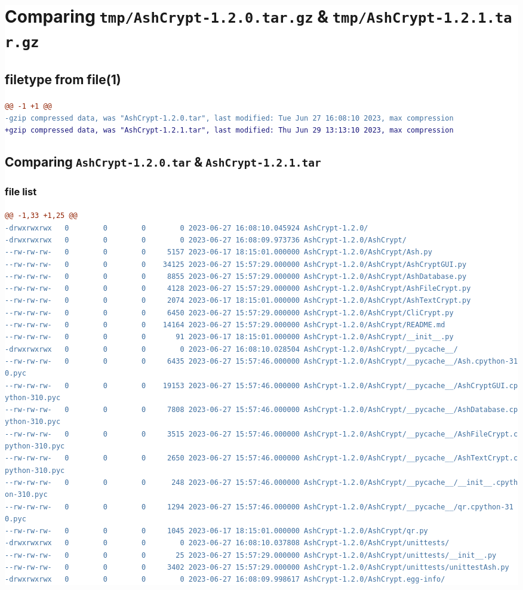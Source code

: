 # Comparing `tmp/AshCrypt-1.2.0.tar.gz` & `tmp/AshCrypt-1.2.1.tar.gz`

## filetype from file(1)

```diff
@@ -1 +1 @@
-gzip compressed data, was "AshCrypt-1.2.0.tar", last modified: Tue Jun 27 16:08:10 2023, max compression
+gzip compressed data, was "AshCrypt-1.2.1.tar", last modified: Thu Jun 29 13:13:10 2023, max compression
```

## Comparing `AshCrypt-1.2.0.tar` & `AshCrypt-1.2.1.tar`

### file list

```diff
@@ -1,33 +1,25 @@
-drwxrwxrwx   0        0        0        0 2023-06-27 16:08:10.045924 AshCrypt-1.2.0/
-drwxrwxrwx   0        0        0        0 2023-06-27 16:08:09.973736 AshCrypt-1.2.0/AshCrypt/
--rw-rw-rw-   0        0        0     5157 2023-06-17 18:15:01.000000 AshCrypt-1.2.0/AshCrypt/Ash.py
--rw-rw-rw-   0        0        0    34125 2023-06-27 15:57:29.000000 AshCrypt-1.2.0/AshCrypt/AshCryptGUI.py
--rw-rw-rw-   0        0        0     8855 2023-06-27 15:57:29.000000 AshCrypt-1.2.0/AshCrypt/AshDatabase.py
--rw-rw-rw-   0        0        0     4128 2023-06-27 15:57:29.000000 AshCrypt-1.2.0/AshCrypt/AshFileCrypt.py
--rw-rw-rw-   0        0        0     2074 2023-06-17 18:15:01.000000 AshCrypt-1.2.0/AshCrypt/AshTextCrypt.py
--rw-rw-rw-   0        0        0     6450 2023-06-27 15:57:29.000000 AshCrypt-1.2.0/AshCrypt/CliCrypt.py
--rw-rw-rw-   0        0        0    14164 2023-06-27 15:57:29.000000 AshCrypt-1.2.0/AshCrypt/README.md
--rw-rw-rw-   0        0        0       91 2023-06-17 18:15:01.000000 AshCrypt-1.2.0/AshCrypt/__init__.py
-drwxrwxrwx   0        0        0        0 2023-06-27 16:08:10.028504 AshCrypt-1.2.0/AshCrypt/__pycache__/
--rw-rw-rw-   0        0        0     6435 2023-06-27 15:57:46.000000 AshCrypt-1.2.0/AshCrypt/__pycache__/Ash.cpython-310.pyc
--rw-rw-rw-   0        0        0    19153 2023-06-27 15:57:46.000000 AshCrypt-1.2.0/AshCrypt/__pycache__/AshCryptGUI.cpython-310.pyc
--rw-rw-rw-   0        0        0     7808 2023-06-27 15:57:46.000000 AshCrypt-1.2.0/AshCrypt/__pycache__/AshDatabase.cpython-310.pyc
--rw-rw-rw-   0        0        0     3515 2023-06-27 15:57:46.000000 AshCrypt-1.2.0/AshCrypt/__pycache__/AshFileCrypt.cpython-310.pyc
--rw-rw-rw-   0        0        0     2650 2023-06-27 15:57:46.000000 AshCrypt-1.2.0/AshCrypt/__pycache__/AshTextCrypt.cpython-310.pyc
--rw-rw-rw-   0        0        0      248 2023-06-27 15:57:46.000000 AshCrypt-1.2.0/AshCrypt/__pycache__/__init__.cpython-310.pyc
--rw-rw-rw-   0        0        0     1294 2023-06-27 15:57:46.000000 AshCrypt-1.2.0/AshCrypt/__pycache__/qr.cpython-310.pyc
--rw-rw-rw-   0        0        0     1045 2023-06-17 18:15:01.000000 AshCrypt-1.2.0/AshCrypt/qr.py
-drwxrwxrwx   0        0        0        0 2023-06-27 16:08:10.037808 AshCrypt-1.2.0/AshCrypt/unittests/
--rw-rw-rw-   0        0        0       25 2023-06-27 15:57:29.000000 AshCrypt-1.2.0/AshCrypt/unittests/__init__.py
--rw-rw-rw-   0        0        0     3402 2023-06-27 15:57:29.000000 AshCrypt-1.2.0/AshCrypt/unittests/unittestAsh.py
-drwxrwxrwx   0        0        0        0 2023-06-27 16:08:09.998617 AshCrypt-1.2.0/AshCrypt.egg-info/
```